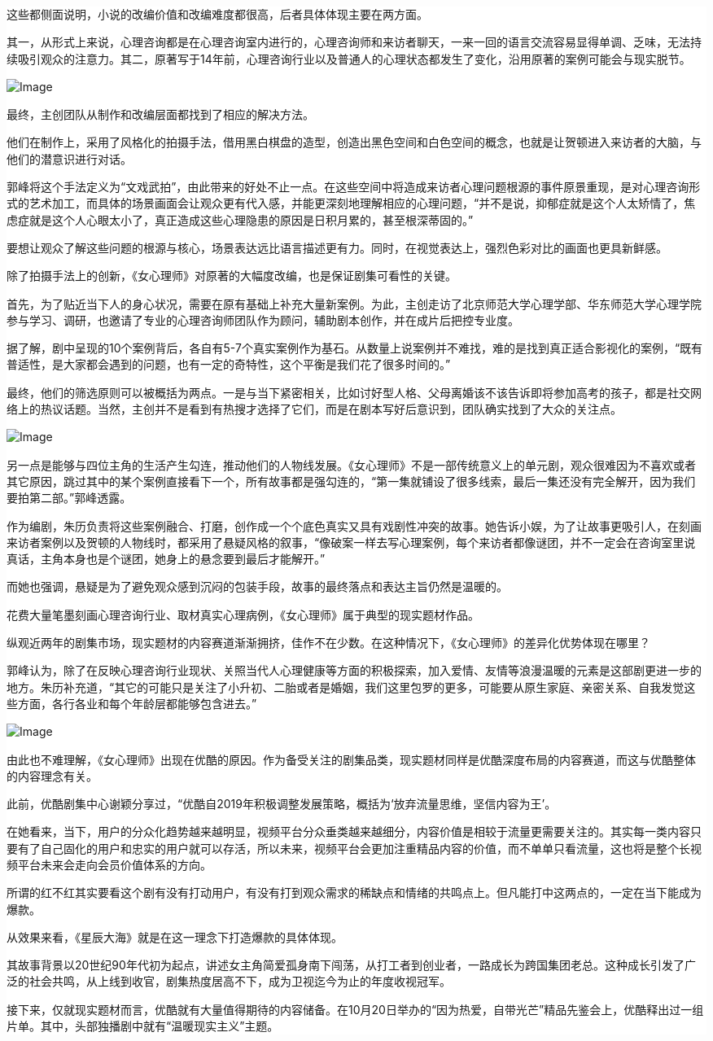 这些都侧面说明，小说的改编价值和改编难度都很高，后者具体体现主要在两方面。

其一，从形式上来说，心理咨询都是在心理咨询室内进行的，心理咨询师和来访者聊天，一来一回的语言交流容易显得单调、乏味，无法持续吸引观众的注意力。其二，原著写于14年前，心理咨询行业以及普通人的心理状态都发生了变化，沿用原著的案例可能会与现实脱节。

![Image](https://p9.toutiaoimg.com/origin/pgc-image/3fc91f832fb84b5d8e3f938010697672?from=pc)

最终，主创团队从制作和改编层面都找到了相应的解决方法。

他们在制作上，采用了风格化的拍摄手法，借用黑白棋盘的造型，创造出黑色空间和白色空间的概念，也就是让贺顿进入来访者的大脑，与他们的潜意识进行对话。

郭峰将这个手法定义为“文戏武拍”，由此带来的好处不止一点。在这些空间中将造成来访者心理问题根源的事件原景重现，是对心理咨询形式的艺术加工，而具体的场景画面会让观众更有代入感，并能更深刻地理解相应的心理问题，“并不是说，抑郁症就是这个人太矫情了，焦虑症就是这个人心眼太小了，真正造成这些心理隐患的原因是日积月累的，甚至根深蒂固的。”

要想让观众了解这些问题的根源与核心，场景表达远比语言描述更有力。同时，在视觉表达上，强烈色彩对比的画面也更具新鲜感。

除了拍摄手法上的创新，《女心理师》对原著的大幅度改编，也是保证剧集可看性的关键。

首先，为了贴近当下人的身心状况，需要在原有基础上补充大量新案例。为此，主创走访了北京师范大学心理学部、华东师范大学心理学院参与学习、调研，也邀请了专业的心理咨询师团队作为顾问，辅助剧本创作，并在成片后把控专业度。

据了解，剧中呈现的10个案例背后，各自有5-7个真实案例作为基石。从数量上说案例并不难找，难的是找到真正适合影视化的案例，“既有普适性，是大家都会遇到的问题，也有一定的奇特性，这个平衡是我们花了很多时间的。”

最终，他们的筛选原则可以被概括为两点。一是与当下紧密相关，比如讨好型人格、父母离婚该不该告诉即将参加高考的孩子，都是社交网络上的热议话题。当然，主创并不是看到有热搜才选择了它们，而是在剧本写好后意识到，团队确实找到了大众的关注点。

![Image](https://p9.toutiaoimg.com/origin/pgc-image/21713f0632f94a4688235836d4fc6c36.png?from=pc)

另一点是能够与四位主角的生活产生勾连，推动他们的人物线发展。《女心理师》不是一部传统意义上的单元剧，观众很难因为不喜欢或者其它原因，跳过其中的某个案例直接看下一个，所有故事都是强勾连的，“第一集就铺设了很多线索，最后一集还没有完全解开，因为我们要拍第二部。”郭峰透露。

作为编剧，朱历负责将这些案例融合、打磨，创作成一个个底色真实又具有戏剧性冲突的故事。她告诉小娱，为了让故事更吸引人，在刻画来访者案例以及贺顿的人物线时，都采用了悬疑风格的叙事，“像破案一样去写心理案例，每个来访者都像谜团，并不一定会在咨询室里说真话，主角本身也是个谜团，她身上的悬念要到最后才能解开。”

而她也强调，悬疑是为了避免观众感到沉闷的包装手段，故事的最终落点和表达主旨仍然是温暖的。

花费大量笔墨刻画心理咨询行业、取材真实心理病例，《女心理师》属于典型的现实题材作品。

纵观近两年的剧集市场，现实题材的内容赛道渐渐拥挤，佳作不在少数。在这种情况下，《女心理师》的差异化优势体现在哪里？

郭峰认为，除了在反映心理咨询行业现状、关照当代人心理健康等方面的积极探索，加入爱情、友情等浪漫温暖的元素是这部剧更进一步的地方。朱历补充道，“其它的可能只是关注了小升初、二胎或者是婚姻，我们这里包罗的更多，可能要从原生家庭、亲密关系、自我发觉这些方面，各行各业和每个年龄层都能够包含进去。”

![Image](https://p9.toutiaoimg.com/origin/pgc-image/97b79c54d8ba473abad9e11b0508ab62.png?from=pc)

由此也不难理解，《女心理师》出现在优酷的原因。作为备受关注的剧集品类，现实题材同样是优酷深度布局的内容赛道，而这与优酷整体的内容理念有关。

此前，优酷剧集中心谢颖分享过，“优酷自2019年积极调整发展策略，概括为‘放弃流量思维，坚信内容为王’。

在她看来，当下，用户的分众化趋势越来越明显，视频平台分众垂类越来越细分，内容价值是相较于流量更需要关注的。其实每一类内容只要有了自己固化的用户和忠实的用户就可以存活，所以未来，视频平台会更加注重精品内容的价值，而不单单只看流量，这也将是整个长视频平台未来会走向会员价值体系的方向。

所谓的红不红其实要看这个剧有没有打动用户，有没有打到观众需求的稀缺点和情绪的共鸣点上。但凡能打中这两点的，一定在当下能成为爆款。

从效果来看，《星辰大海》就是在这一理念下打造爆款的具体体现。

其故事背景以20世纪90年代初为起点，讲述女主角简爱孤身南下闯荡，从打工者到创业者，一路成长为跨国集团老总。这种成长引发了广泛的社会共鸣，从上线到收官，剧集热度居高不下，成为卫视迄今为止的年度收视冠军。

接下来，仅就现实题材而言，优酷就有大量值得期待的内容储备。在10月20日举办的“因为热爱，自带光芒”精品先鉴会上，优酷释出过一组片单。其中，头部独播剧中就有“温暖现实主义”主题。
